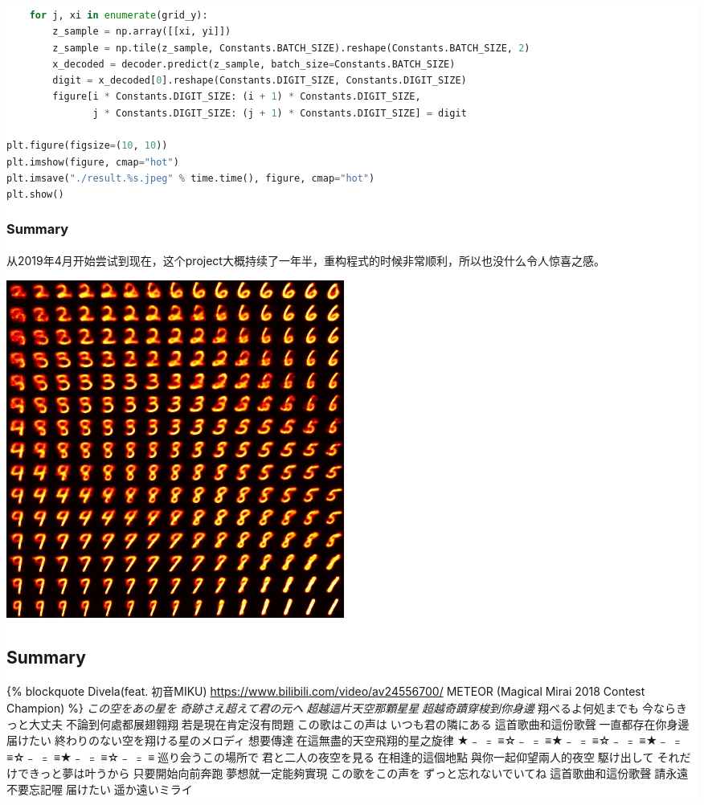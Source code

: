 ```py Variational AutoEncoder
    for j, xi in enumerate(grid_y):
        z_sample = np.array([[xi, yi]])
        z_sample = np.tile(z_sample, Constants.BATCH_SIZE).reshape(Constants.BATCH_SIZE, 2)
        x_decoded = decoder.predict(z_sample, batch_size=Constants.BATCH_SIZE)
        digit = x_decoded[0].reshape(Constants.DIGIT_SIZE, Constants.DIGIT_SIZE)
        figure[i * Constants.DIGIT_SIZE: (i + 1) * Constants.DIGIT_SIZE,
               j * Constants.DIGIT_SIZE: (j + 1) * Constants.DIGIT_SIZE] = digit

plt.figure(figsize=(10, 10))
plt.imshow(figure, cmap="hot")
plt.imsave("./result.%s.jpeg" % time.time(), figure, cmap="hot")
plt.show()

```

### Summary

从2019年4月开始尝试到现在，这个project大概持续了一年半，重构程式的时候非常顺利，所以也没什么令人惊喜之感。

![VAE Result](2020-1106/vae_result.jpeg)

## Summary



{% blockquote Divela(feat. 初音MIKU) https://www.bilibili.com/video/av24556700/ METEOR (Magical Mirai 2018 Contest Champion) %}
*この空をあの星を 奇跡さえ超えて君の元へ*
*超越這片天空那顆星星 超越奇蹟穿梭到你身邊*
翔べるよ何処までも 今ならきっと大丈夫
不論到何處都展翅翱翔 若是現在肯定沒有問題
この歌はこの声は いつも君の隣にある
這首歌曲和這份歌聲 一直都存在你身邊
届けたい 終わりのない空を翔ける星のメロディ
想要傳達 在這無盡的天空飛翔的星之旋律
★﹣ ﹦ ≡☆﹣ ﹦ ≡★﹣ ﹦ ≡☆﹣ ﹦ ≡★﹣ ﹦ ≡☆﹣ ﹦ ≡★﹣ ﹦ ≡☆﹣ ﹦ ≡
巡り会うこの場所で 君と二人の夜空を見る
在相逢的這個地點 與你一起仰望兩人的夜空
駆け出して それだけできっと夢は叶うから
只要開始向前奔跑 夢想就一定能夠實現
この歌をこの声を ずっと忘れないでいてね
這首歌曲和這份歌聲 請永遠不要忘記喔
届けたい 遥か遠いミライ